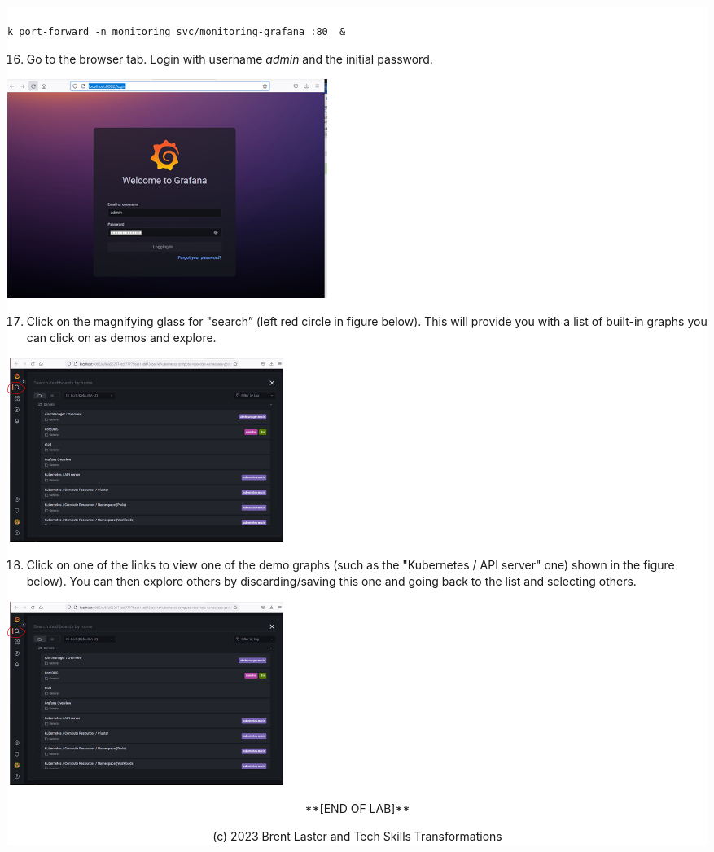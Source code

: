 ```

k port-forward -n monitoring svc/monitoring-grafana :80  & 

```

16.	Go to the browser tab. Login with username *admin* and the initial password.

![grafana login](./images/k8sdev28.png?raw=true "Grafana login")


17.	  Click on the magnifying glass for "search” (left red circle in figure below). This will provide you with a list of built-in graphs you can click on as demos and explore.

![grafana search](./images/k8sdev29.png?raw=true "Grafana search")  
 
18.	 Click on one of the links to view one of the demo graphs (such as the "Kubernetes / API server" one) shown in the figure below). You can then explore others by discarding/saving this one and going back to the list and selecting others.

![grafana demo graph](./images/k8sdev29.png?raw=true "Grafana demo graph") 

<p align="center">
**[END OF LAB]**
</p>

<p align="center">
(c) 2023 Brent Laster and Tech Skills Transformations
</p>
